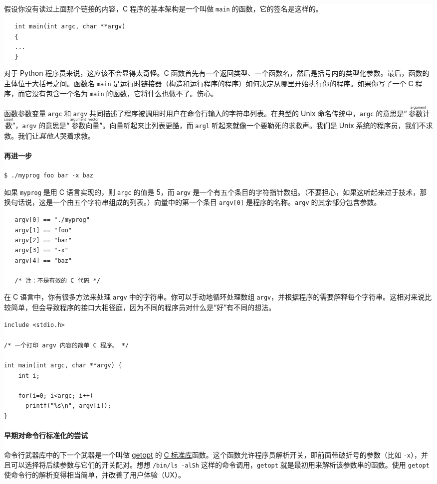 假设你没有读过上面那个链接的内容，C 程序的基本架构是一个叫做 `main` 的函数，它的签名是这样的。

```shell
   int main(int argc, char **argv)
   {
   ...
   }
```

对于 Python 程序员来说，这应该不会显得太奇怪。C 函数首先有一个返回类型、一个函数名，然后是括号内的类型化参数。最后，函数的主体位于大括号之间。函数名 `main` 是[运行时链接器](https://en.wikipedia.org/wiki/Dynamic_linker)（构造和运行程序的程序）如何决定从哪里开始执行你的程序。如果你写了一个 C 程序，而它没有包含一个名为 `main` 的函数，它将什么也做不了。伤心。

函数参数变量 `argc` 和 `argv` 共同描述了程序被调用时用户在命令行输入的字符串列表。在典型的 Unix 命名传统中，`argc` 的意思是“<ruby> 参数计数 <rt>  argument count </rt></ruby>”，`argv` 的意思是“<ruby> 参数向量 <rt>  argument vector </rt></ruby>”。向量听起来比列表更酷，而 `argl` 听起来就像一个要勒死的求救声。我们是 Unix 系统的程序员，我们不求救。我们让*其他人*哭着求救。

#### 再进一步

```shell
$ ./myprog foo bar -x baz
```

如果 `myprog` 是用 C 语言实现的，则 `argc` 的值是 5，而 `argv` 是一个有五个条目的字符指针数组。（不要担心，如果这听起来过于技术，那换句话说，这是一个由五个字符串组成的列表。）向量中的第一个条目 `argv[0]` 是程序的名称。`argv` 的其余部分包含参数。

```shell
   argv[0] == "./myprog"
   argv[1] == "foo"
   argv[2] == "bar"
   argv[3] == "-x"
   argv[4] == "baz"
   
   /* 注：不是有效的 C 代码 */
```

在 C 语言中，你有很多方法来处理 `argv` 中的字符串。你可以手动地循环处理数组 `argv`，并根据程序的需要解释每个字符串。这相对来说比较简单，但会导致程序的接口大相径庭，因为不同的程序员对什么是“好”有不同的想法。

```shell
include <stdio.h>

/* 一个打印 argv 内容的简单 C 程序。 */

int main(int argc, char **argv) {
    int i;
   
    for(i=0; i<argc; i++)
      printf("%s\n", argv[i]);
}
```

#### 早期对命令行标准化的尝试

命令行武器库中的下一个武器是一个叫做 [getopt](http://man7.org/linux/man-pages/man3/getopt.3.html) 的 [C 标准库](https://en.wikipedia.org/wiki/C_standard_library)函数。这个函数允许程序员解析开关，即前面带破折号的参数（比如 `-x`），并且可以选择将后续参数与它们的开关配对。想想 `/bin/ls -alSh` 这样的命令调用，`getopt` 就是最初用来解析该参数串的函数。使用 `getopt` 使命令行的解析变得相当简单，并改善了用户体验（UX）。
